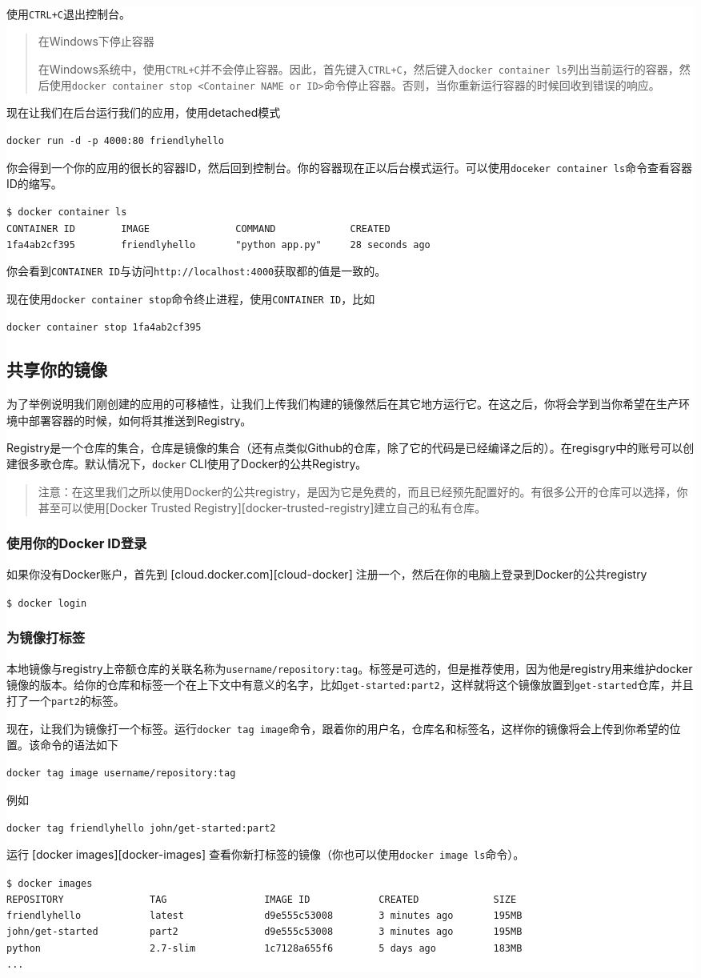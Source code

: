 使用`CTRL+C`退出控制台。

> 在Windows下停止容器
> 
> 在Windows系统中，使用`CTRL+C`并不会停止容器。因此，首先键入`CTRL+C`，然后键入`docker container ls`列出当前运行的容器，然后使用`docker container stop <Container NAME or ID>`命令停止容器。否则，当你重新运行容器的时候回收到错误的响应。

现在让我们在后台运行我们的应用，使用detached模式

    docker run -d -p 4000:80 friendlyhello
    
你会得到一个你的应用的很长的容器ID，然后回到控制台。你的容器现在正以后台模式运行。可以使用`doceker container ls`命令查看容器ID的缩写。

    $ docker container ls
    CONTAINER ID        IMAGE               COMMAND             CREATED
    1fa4ab2cf395        friendlyhello       "python app.py"     28 seconds ago

你会看到`CONTAINER ID`与访问`http://localhost:4000`获取都的值是一致的。

现在使用`docker container stop`命令终止进程，使用`CONTAINER ID`，比如

    docker container stop 1fa4ab2cf395

## 共享你的镜像

为了举例说明我们刚创建的应用的可移植性，让我们上传我们构建的镜像然后在其它地方运行它。在这之后，你将会学到当你希望在生产环境中部署容器的时候，如何将其推送到Registry。

Registry是一个仓库的集合，仓库是镜像的集合（还有点类似Github的仓库，除了它的代码是已经编译之后的）。在regisgry中的账号可以创建很多歌仓库。默认情况下，`docker` CLI使用了Docker的公共Registry。

> 注意：在这里我们之所以使用Docker的公共registry，是因为它是免费的，而且已经预先配置好的。有很多公开的仓库可以选择，你甚至可以使用[Docker Trusted Registry][docker-trusted-registry]建立自己的私有仓库。

### 使用你的Docker ID登录

如果你没有Docker账户，首先到 [cloud.docker.com][cloud-docker] 注册一个，然后在你的电脑上登录到Docker的公共registry

    $ docker login
    
### 为镜像打标签

本地镜像与registry上帝额仓库的关联名称为`username/repository:tag`。标签是可选的，但是推荐使用，因为他是registry用来维护docker镜像的版本。给你的仓库和标签一个在上下文中有意义的名字，比如`get-started:part2`，这样就将这个镜像放置到`get-started`仓库，并且打了一个`part2`的标签。

现在，让我们为镜像打一个标签。运行`docker tag image`命令，跟着你的用户名，仓库名和标签名，这样你的镜像将会上传到你希望的位置。该命令的语法如下

    docker tag image username/repository:tag

例如

    docker tag friendlyhello john/get-started:part2

运行 [docker images][docker-images] 查看你新打标签的镜像（你也可以使用`docker image ls`命令）。

    $ docker images
    REPOSITORY               TAG                 IMAGE ID            CREATED             SIZE
    friendlyhello            latest              d9e555c53008        3 minutes ago       195MB
    john/get-started         part2               d9e555c53008        3 minutes ago       195MB
    python                   2.7-slim            1c7128a655f6        5 days ago          183MB
    ...

